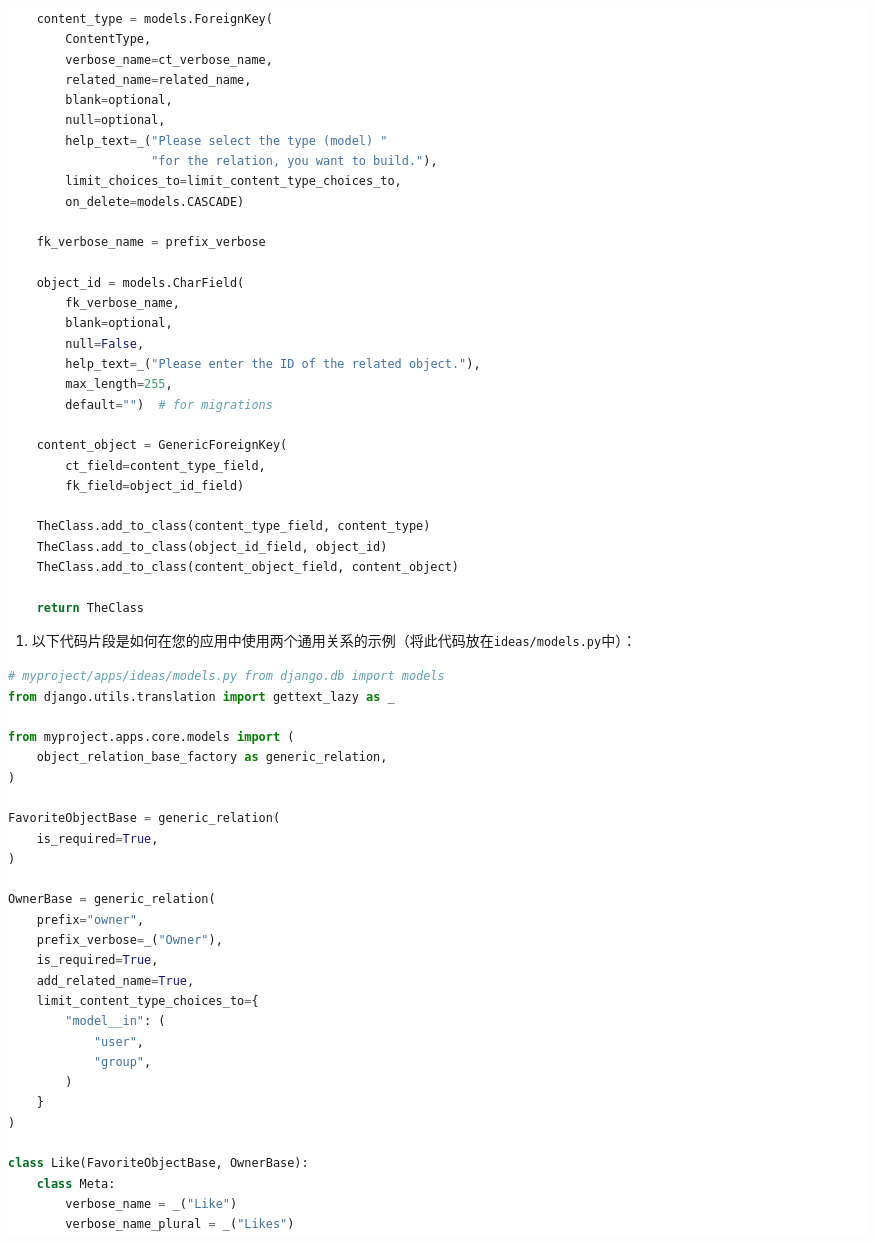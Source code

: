 ```py
    content_type = models.ForeignKey(
        ContentType,
        verbose_name=ct_verbose_name,
        related_name=related_name,
        blank=optional,
        null=optional,
        help_text=_("Please select the type (model) "
                    "for the relation, you want to build."),
        limit_choices_to=limit_content_type_choices_to,
        on_delete=models.CASCADE)

    fk_verbose_name = prefix_verbose

    object_id = models.CharField(
        fk_verbose_name,
        blank=optional,
        null=False,
        help_text=_("Please enter the ID of the related object."),
        max_length=255,
        default="")  # for migrations

    content_object = GenericForeignKey(
        ct_field=content_type_field,
        fk_field=object_id_field)

    TheClass.add_to_class(content_type_field, content_type)
    TheClass.add_to_class(object_id_field, object_id)
    TheClass.add_to_class(content_object_field, content_object)

    return TheClass
```

1.  以下代码片段是如何在您的应用中使用两个通用关系的示例（将此代码放在`ideas/models.py`中）：

```py
# myproject/apps/ideas/models.py from django.db import models
from django.utils.translation import gettext_lazy as _

from myproject.apps.core.models import (
    object_relation_base_factory as generic_relation,
)

FavoriteObjectBase = generic_relation(
    is_required=True,
)

OwnerBase = generic_relation(
    prefix="owner",
    prefix_verbose=_("Owner"),
    is_required=True,
    add_related_name=True,
    limit_content_type_choices_to={
        "model__in": (
            "user",
            "group",
        )
    }
)

class Like(FavoriteObjectBase, OwnerBase):
    class Meta:
        verbose_name = _("Like")
        verbose_name_plural = _("Likes")

```